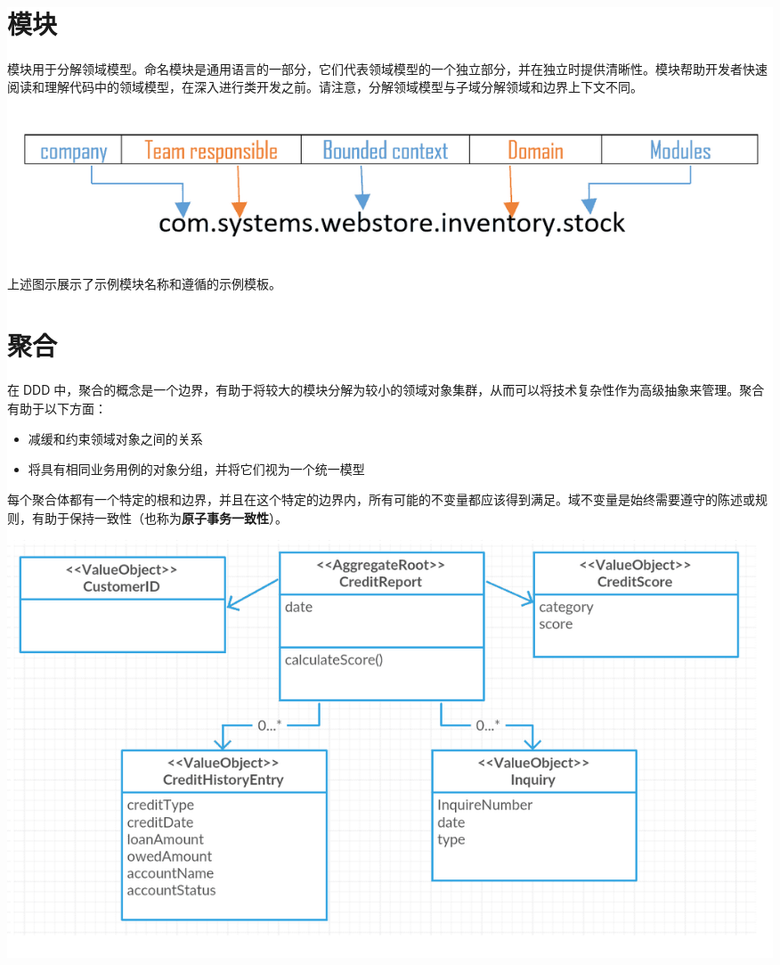 # 模块

模块用于分解领域模型。命名模块是通用语言的一部分，它们代表领域模型的一个独立部分，并在独立时提供清晰性。模块帮助开发者快速阅读和理解代码中的领域模型，在深入进行类开发之前。请注意，分解领域模型与子域分解领域和边界上下文不同。

![图片](img/579f737d-efe5-433f-89e5-fbf1c7c566c9.png)

上述图示展示了示例模块名称和遵循的示例模板。

# 聚合

在 DDD 中，聚合的概念是一个边界，有助于将较大的模块分解为较小的领域对象集群，从而可以将技术复杂性作为高级抽象来管理。聚合有助于以下方面：

+   减缓和约束领域对象之间的关系

+   将具有相同业务用例的对象分组，并将它们视为一个统一模型

每个聚合体都有一个特定的根和边界，并且在这个特定的边界内，所有可能的不变量都应该得到满足。域不变量是始终需要遵守的陈述或规则，有助于保持一致性（也称为**原子事务一致性**）。

![图片](img/93238711-632e-48b8-a34c-44633a53bfa4.png)
